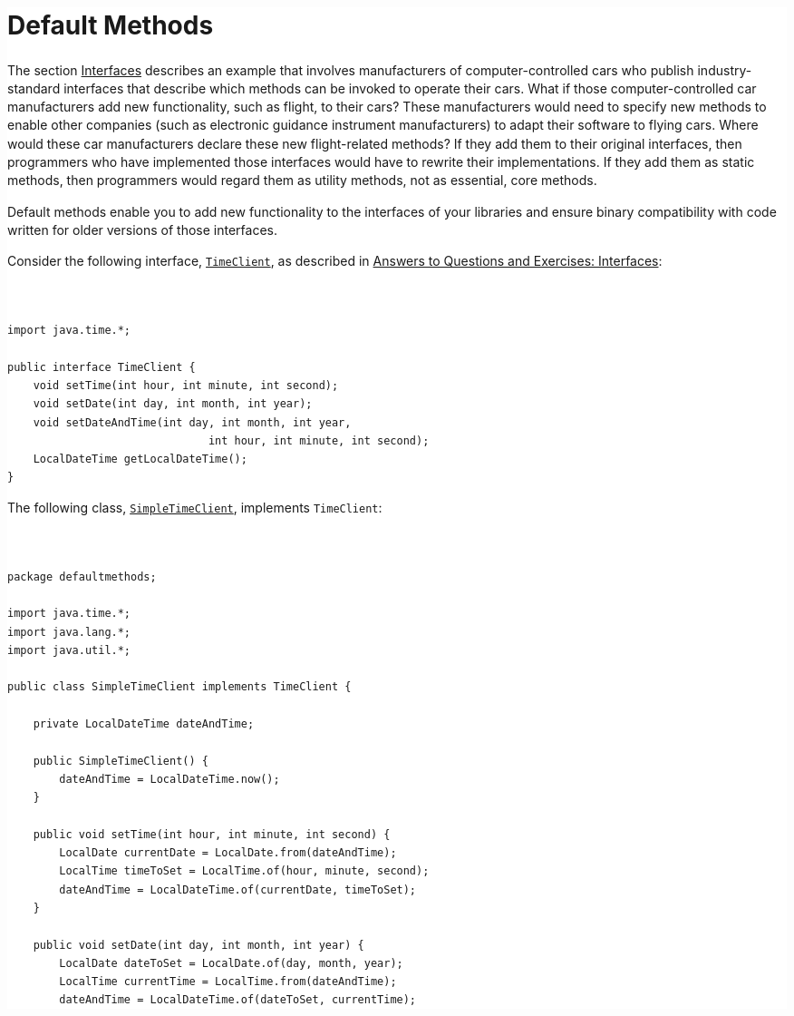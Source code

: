 
# Default Methods

The section
[Interfaces](../../java/IandI/createinterface.html) describes an example that involves manufacturers of computer-controlled cars who publish industry-standard interfaces that describe which methods can be invoked to operate their cars. What if those computer-controlled car manufacturers add new functionality, such as flight, to their cars? These manufacturers would need to specify new methods to enable other companies (such as electronic guidance instrument manufacturers) to adapt their software to flying cars. Where would these car manufacturers declare these new flight-related methods? If they add them to their original interfaces, then programmers who have implemented those interfaces would have to rewrite their implementations. If they add them as static methods, then programmers would regard them as utility methods, not as essential, core methods.

Default methods enable you to add new functionality to the interfaces of your libraries and ensure binary compatibility with code written for older versions of those interfaces.

Consider the following interface,
[`TimeClient`](examples/TimeClient.java), as described in
[Answers to Questions and Exercises: Interfaces](../../java/IandI/QandE/interfaces-answers.html):

```


import java.time.*; 
 
public interface TimeClient {
    void setTime(int hour, int minute, int second);
    void setDate(int day, int month, int year);
    void setDateAndTime(int day, int month, int year,
                               int hour, int minute, int second);
    LocalDateTime getLocalDateTime();
}

```

The following class,
[`SimpleTimeClient`](examples/defaultmethods/SimpleTimeClient.java), implements `TimeClient`:

```


package defaultmethods;

import java.time.*;
import java.lang.*;
import java.util.*;

public class SimpleTimeClient implements TimeClient {
    
    private LocalDateTime dateAndTime;
    
    public SimpleTimeClient() {
        dateAndTime = LocalDateTime.now();
    }
    
    public void setTime(int hour, int minute, int second) {
        LocalDate currentDate = LocalDate.from(dateAndTime);
        LocalTime timeToSet = LocalTime.of(hour, minute, second);
        dateAndTime = LocalDateTime.of(currentDate, timeToSet);
    }
    
    public void setDate(int day, int month, int year) {
        LocalDate dateToSet = LocalDate.of(day, month, year);
        LocalTime currentTime = LocalTime.from(dateAndTime);
        dateAndTime = LocalDateTime.of(dateToSet, currentTime);
```